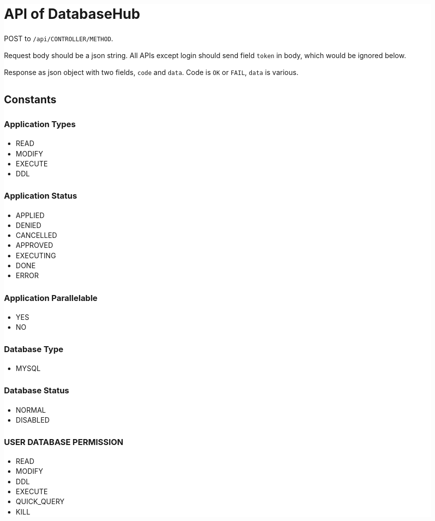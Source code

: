 # API of DatabaseHub

POST to `/api/CONTROLLER/METHOD`.

Request body should be a json string. All APIs except login should send field `token` in body, which would be ignored below. 

Response as json object with two fields, `code` and `data`. Code is `OK` or `FAIL`, `data` is various. 

## Constants

### Application Types

* READ
* MODIFY
* EXECUTE
* DDL


### Application Status

* APPLIED
* DENIED
* CANCELLED
* APPROVED
* EXECUTING
* DONE
* ERROR

### Application Parallelable
    
* YES
* NO

### Database Type

* MYSQL

### Database Status

* NORMAL
* DISABLED

### USER DATABASE PERMISSION

* READ
* MODIFY
* DDL
* EXECUTE
* QUICK_QUERY
* KILL
